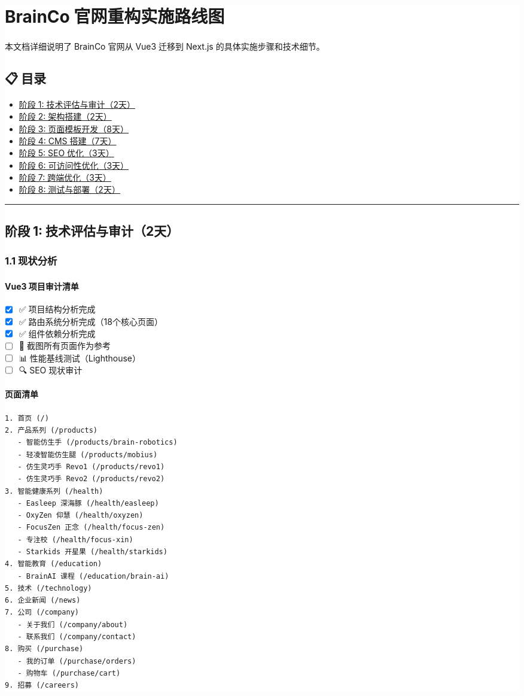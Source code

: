 # BrainCo 官网重构实施路线图

本文档详细说明了 BrainCo 官网从 Vue3 迁移到 Next.js 的具体实施步骤和技术细节。

## 📋 目录

- [阶段 1: 技术评估与审计（2天）](#阶段-1-技术评估与审计)
- [阶段 2: 架构搭建（2天）](#阶段-2-架构搭建)
- [阶段 3: 页面模板开发（8天）](#阶段-3-页面模板开发)
- [阶段 4: CMS 搭建（7天）](#阶段-4-cms-搭建)
- [阶段 5: SEO 优化（3天）](#阶段-5-seo-优化)
- [阶段 6: 可访问性优化（3天）](#阶段-6-可访问性优化)
- [阶段 7: 跨端优化（3天）](#阶段-7-跨端优化)
- [阶段 8: 测试与部署（2天）](#阶段-8-测试与部署)

---

## 阶段 1: 技术评估与审计（2天）

### 1.1 现状分析

#### Vue3 项目审计清单

- [x] ✅ 项目结构分析完成
- [x] ✅ 路由系统分析完成（18个核心页面）
- [x] ✅ 组件依赖分析完成
- [ ] 📸 截图所有页面作为参考
- [ ] 📊 性能基线测试（Lighthouse）
- [ ] 🔍 SEO 现状审计

#### 页面清单

```
1. 首页 (/)
2. 产品系列 (/products)
   - 智能仿生手 (/products/brain-robotics)
   - 轻凌智能仿生腿 (/products/mobius)
   - 仿生灵巧手 Revo1 (/products/revo1)
   - 仿生灵巧手 Revo2 (/products/revo2)
3. 智能健康系列 (/health)
   - Easleep 深海豚 (/health/easleep)
   - OxyZen 仰慧 (/health/oxyzen)
   - FocusZen 正念 (/health/focus-zen)
   - 专注校 (/health/focus-xin)
   - Starkids 开星果 (/health/starkids)
4. 智能教育 (/education)
   - BrainAI 课程 (/education/brain-ai)
5. 技术 (/technology)
6. 企业新闻 (/news)
7. 公司 (/company)
   - 关于我们 (/company/about)
   - 联系我们 (/company/contact)
8. 购买 (/purchase)
   - 我的订单 (/purchase/orders)
   - 购物车 (/purchase/cart)
9. 招募 (/careers)
```
